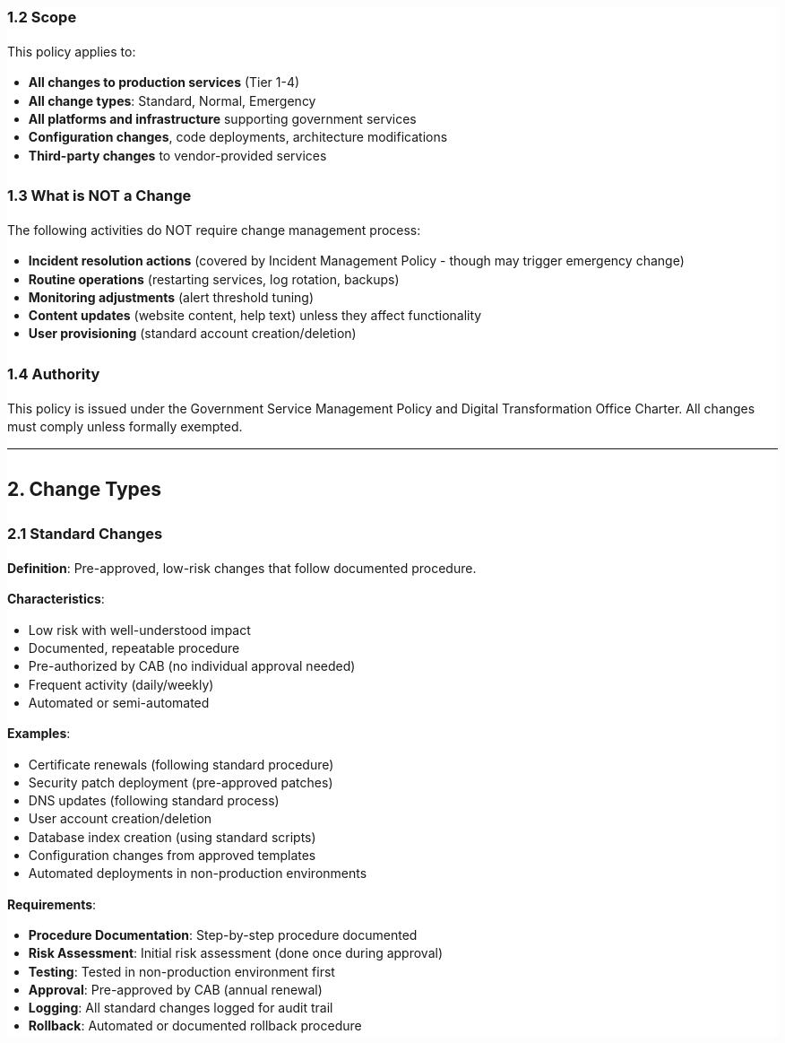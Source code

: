 ### 1.2 Scope

This policy applies to:
- **All changes to production services** (Tier 1-4)
- **All change types**: Standard, Normal, Emergency
- **All platforms and infrastructure** supporting government services
- **Configuration changes**, code deployments, architecture modifications
- **Third-party changes** to vendor-provided services

### 1.3 What is NOT a Change

The following activities do NOT require change management process:
- **Incident resolution actions** (covered by Incident Management Policy - though may trigger emergency change)
- **Routine operations** (restarting services, log rotation, backups)
- **Monitoring adjustments** (alert threshold tuning)
- **Content updates** (website content, help text) unless they affect functionality
- **User provisioning** (standard account creation/deletion)

### 1.4 Authority

This policy is issued under the Government Service Management Policy and Digital Transformation Office Charter. All changes must comply unless formally exempted.

---

## 2. Change Types

### 2.1 Standard Changes

**Definition**: Pre-approved, low-risk changes that follow documented procedure.

**Characteristics**:
- Low risk with well-understood impact
- Documented, repeatable procedure
- Pre-authorized by CAB (no individual approval needed)
- Frequent activity (daily/weekly)
- Automated or semi-automated

**Examples**:
- Certificate renewals (following standard procedure)
- Security patch deployment (pre-approved patches)
- DNS updates (following standard process)
- User account creation/deletion
- Database index creation (using standard scripts)
- Configuration changes from approved templates
- Automated deployments in non-production environments

**Requirements**:
- **Procedure Documentation**: Step-by-step procedure documented
- **Risk Assessment**: Initial risk assessment (done once during approval)
- **Testing**: Tested in non-production environment first
- **Approval**: Pre-approved by CAB (annual renewal)
- **Logging**: All standard changes logged for audit trail
- **Rollback**: Automated or documented rollback procedure
